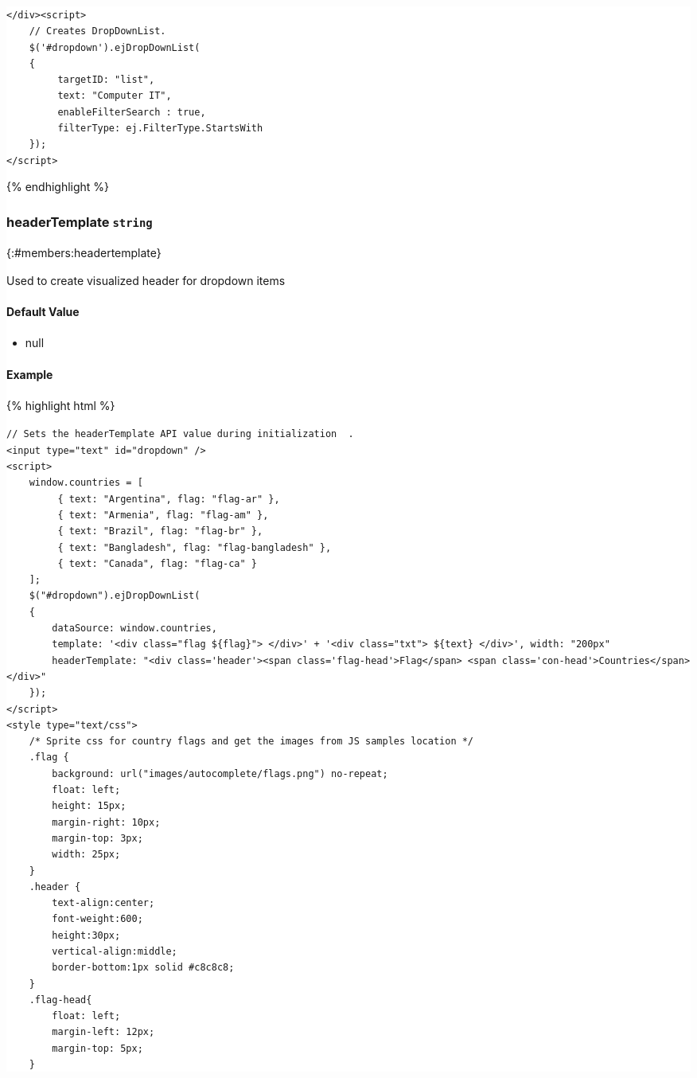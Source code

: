     </div><script>
        // Creates DropDownList.
        $('#dropdown').ejDropDownList(
        { 
             targetID: "list", 
             text: "Computer IT", 
             enableFilterSearch : true, 
             filterType: ej.FilterType.StartsWith
        });        
    </script>
    
{% endhighlight %}

### headerTemplate `string`
{:#members:headertemplate}

Used to create visualized header for dropdown items

#### Default Value

* null

#### Example

{% highlight html %}
   
    // Sets the headerTemplate API value during initialization  .   
    <input type="text" id="dropdown" />
    <script>
        window.countries = [
             { text: "Argentina", flag: "flag-ar" },
             { text: "Armenia", flag: "flag-am" }, 
             { text: "Brazil", flag: "flag-br" },
             { text: "Bangladesh", flag: "flag-bangladesh" },
             { text: "Canada", flag: "flag-ca" }
        ];
        $("#dropdown").ejDropDownList( 
        {
            dataSource: window.countries, 
            template: '<div class="flag ${flag}"> </div>' + '<div class="txt"> ${text} </div>', width: "200px"
            headerTemplate: "<div class='header'><span class='flag-head'>Flag</span> <span class='con-head'>Countries</span> </div>"
        });
    </script>
    <style type="text/css">
        /* Sprite css for country flags and get the images from JS samples location */
        .flag {
            background: url("images/autocomplete/flags.png") no-repeat;
            float: left;
            height: 15px;
            margin-right: 10px;
            margin-top: 3px;
            width: 25px;
        }
        .header {
            text-align:center;
            font-weight:600;
            height:30px;
            vertical-align:middle;	
            border-bottom:1px solid #c8c8c8;
        }
        .flag-head{
            float: left;
            margin-left: 12px;
            margin-top: 5px;
        }